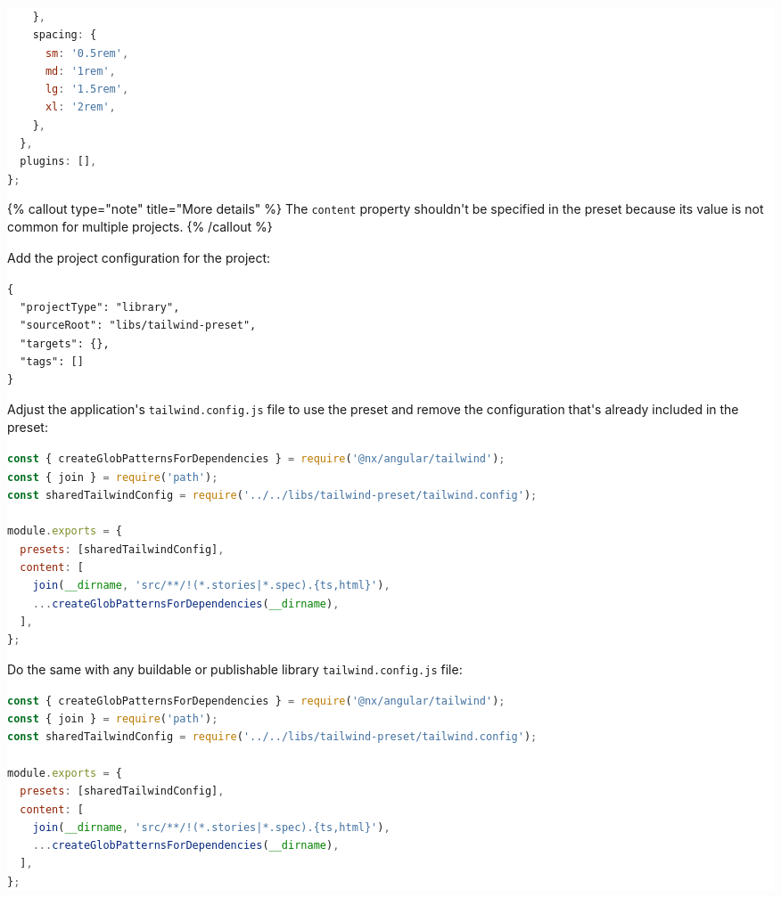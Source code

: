 ```javascript {% fileName="libs/tailwind-preset/tailwind.config.js" %}
    },
    spacing: {
      sm: '0.5rem',
      md: '1rem',
      lg: '1.5rem',
      xl: '2rem',
    },
  },
  plugins: [],
};
```

{% callout type="note" title="More details" %}
The `content` property shouldn't be specified in the preset because its value is not common for multiple projects.
{% /callout %}

Add the project configuration for the project:

```jsonc {% fileName="libs/tailwind-preset/project.json" %}
{
  "projectType": "library",
  "sourceRoot": "libs/tailwind-preset",
  "targets": {},
  "tags": []
}
```

Adjust the application's `tailwind.config.js` file to use the preset and remove the configuration that's already
included in the preset:

```javascript {% fileName="apps/app1/tailwind.config.js" %}
const { createGlobPatternsForDependencies } = require('@nx/angular/tailwind');
const { join } = require('path');
const sharedTailwindConfig = require('../../libs/tailwind-preset/tailwind.config');

module.exports = {
  presets: [sharedTailwindConfig],
  content: [
    join(__dirname, 'src/**/!(*.stories|*.spec).{ts,html}'),
    ...createGlobPatternsForDependencies(__dirname),
  ],
};
```

Do the same with any buildable or publishable library `tailwind.config.js` file:

```javascript {% fileName="libs/lib1/tailwind.config.js" %}
const { createGlobPatternsForDependencies } = require('@nx/angular/tailwind');
const { join } = require('path');
const sharedTailwindConfig = require('../../libs/tailwind-preset/tailwind.config');

module.exports = {
  presets: [sharedTailwindConfig],
  content: [
    join(__dirname, 'src/**/!(*.stories|*.spec).{ts,html}'),
    ...createGlobPatternsForDependencies(__dirname),
  ],
};
```
